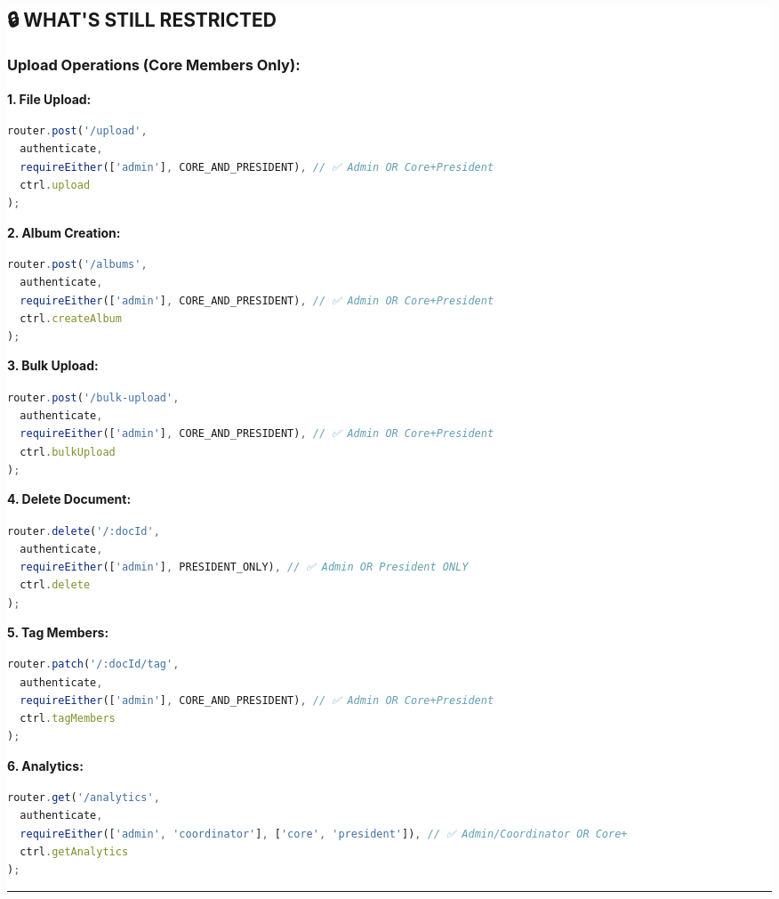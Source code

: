 
## 🔒 **WHAT'S STILL RESTRICTED**

### **Upload Operations (Core Members Only):**

**1. File Upload:**
```javascript
router.post('/upload',
  authenticate,
  requireEither(['admin'], CORE_AND_PRESIDENT), // ✅ Admin OR Core+President
  ctrl.upload
);
```

**2. Album Creation:**
```javascript
router.post('/albums',
  authenticate,
  requireEither(['admin'], CORE_AND_PRESIDENT), // ✅ Admin OR Core+President
  ctrl.createAlbum
);
```

**3. Bulk Upload:**
```javascript
router.post('/bulk-upload',
  authenticate,
  requireEither(['admin'], CORE_AND_PRESIDENT), // ✅ Admin OR Core+President
  ctrl.bulkUpload
);
```

**4. Delete Document:**
```javascript
router.delete('/:docId',
  authenticate,
  requireEither(['admin'], PRESIDENT_ONLY), // ✅ Admin OR President ONLY
  ctrl.delete
);
```

**5. Tag Members:**
```javascript
router.patch('/:docId/tag',
  authenticate,
  requireEither(['admin'], CORE_AND_PRESIDENT), // ✅ Admin OR Core+President
  ctrl.tagMembers
);
```

**6. Analytics:**
```javascript
router.get('/analytics',
  authenticate,
  requireEither(['admin', 'coordinator'], ['core', 'president']), // ✅ Admin/Coordinator OR Core+
  ctrl.getAnalytics
);
```

---
